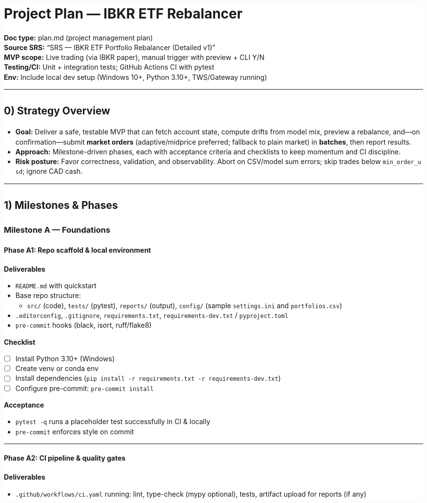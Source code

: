 # Project Plan — IBKR ETF Rebalancer

**Doc type:** plan.md (project management plan)  
**Source SRS:** “SRS — IBKR ETF Portfolio Rebalancer (Detailed v1)”  
**MVP scope:** Live trading (via IBKR paper), manual trigger with preview + CLI Y/N  
**Testing/CI:** Unit + integration tests; GitHub Actions CI with pytest  
**Env:** Include local dev setup (Windows 10+, Python 3.10+, TWS/Gateway running)

---

## 0) Strategy Overview

- **Goal:** Deliver a safe, testable MVP that can fetch account state, compute drifts from model mix, preview a rebalance, and—on confirmation—submit **market orders** (adaptive/midprice preferred; fallback to plain market) in **batches**, then report results.
- **Approach:** Milestone-driven phases, each with acceptance criteria and checklists to keep momentum and CI discipline.
- **Risk posture:** Favor correctness, validation, and observability. Abort on CSV/model sum errors; skip trades below `min_order_usd`; ignore CAD cash.

---

## 1) Milestones & Phases

### Milestone A — Foundations

#### Phase A1: Repo scaffold & local environment
**Deliverables**
- `README.md` with quickstart
- Base repo structure:
  - `src/` (code), `tests/` (pytest), `reports/` (output), `config/` (sample `settings.ini` and `portfolios.csv`)
- `.editorconfig`, `.gitignore`, `requirements.txt`, `requirements-dev.txt` / `pyproject.toml`
- `pre-commit` hooks (black, isort, ruff/flake8)

**Checklist**
- [ ] Install Python 3.10+ (Windows)  
- [ ] Create venv or conda env  
- [ ] Install dependencies (`pip install -r requirements.txt -r requirements-dev.txt`)  
- [ ] Configure pre-commit: `pre-commit install`

**Acceptance**
- `pytest -q` runs a placeholder test successfully in CI & locally
- `pre-commit` enforces style on commit

---

#### Phase A2: CI pipeline & quality gates
**Deliverables**
- `.github/workflows/ci.yaml` running: lint, type-check (mypy optional), tests, artifact upload for reports (if any)
